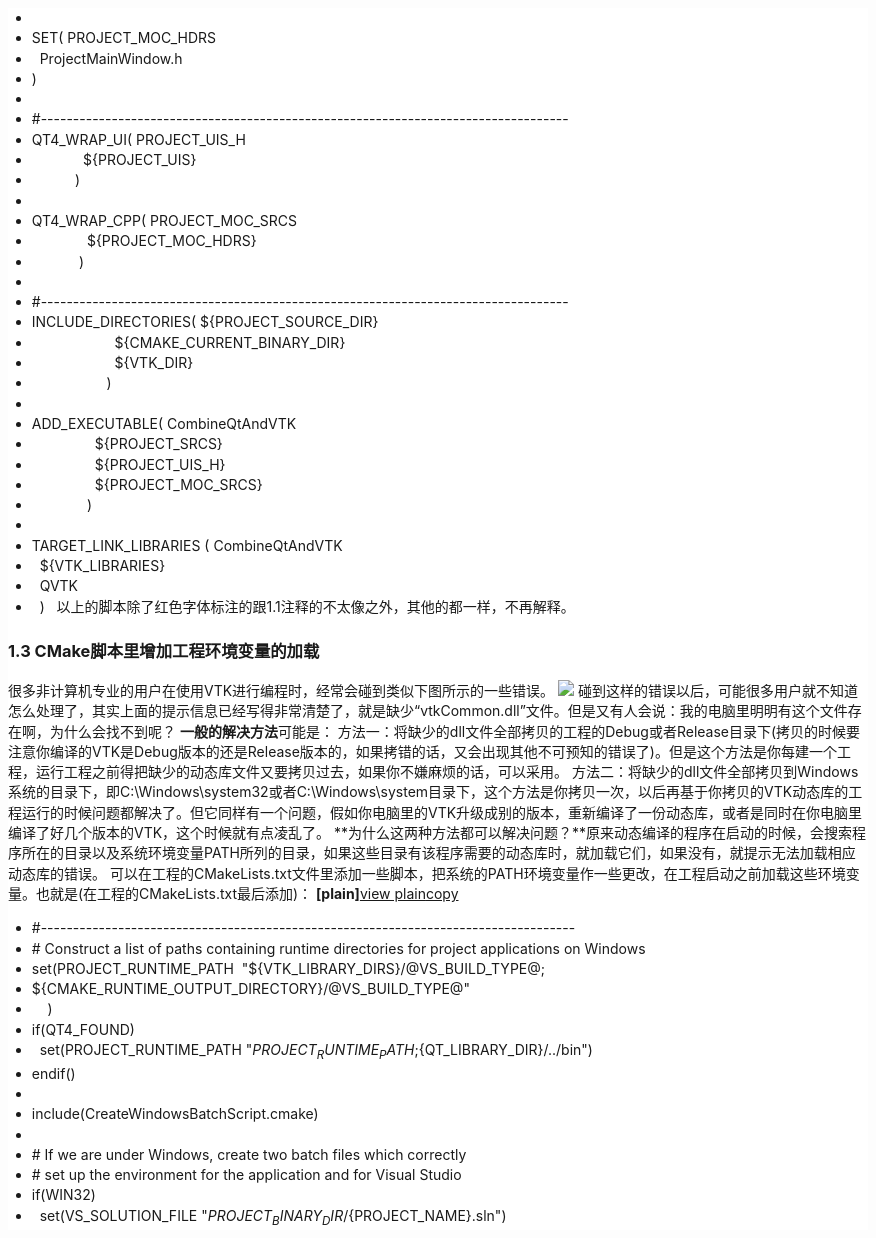- 
- SET( PROJECT_MOC_HDRS  
-   ProjectMainWindow.h  
- )  
- 
- #----------------------------------------------------------------------------------  
- QT4_WRAP_UI( PROJECT_UIS_H  
-              ${PROJECT_UIS}  
-            )  
- 
- QT4_WRAP_CPP( PROJECT_MOC_SRCS  
-               ${PROJECT_MOC_HDRS}  
-             )  
- 
- #----------------------------------------------------------------------------------  
- INCLUDE_DIRECTORIES( ${PROJECT_SOURCE_DIR}  
-                      ${CMAKE_CURRENT_BINARY_DIR}  
-                      ${VTK_DIR}  
-                    )  
- 
- ADD_EXECUTABLE( CombineQtAndVTK  
-                 ${PROJECT_SRCS}  
-                 ${PROJECT_UIS_H}  
-                 ${PROJECT_MOC_SRCS}  
-               )  
- 
- TARGET_LINK_LIBRARIES ( CombineQtAndVTK  
-   ${VTK_LIBRARIES}  
-   QVTK  
-   )  
以上的脚本除了红色字体标注的跟1.1注释的不太像之外，其他的都一样，不再解释。
### 1.3 CMake脚本里增加工程环境变量的加载
很多非计算机专业的用户在使用VTK进行编程时，经常会碰到类似下图所示的一些错误。
![](https://img-my.csdn.net/uploads/201303/13/1363161153_9548.png)
碰到这样的错误以后，可能很多用户就不知道怎么处理了，其实上面的提示信息已经写得非常清楚了，就是缺少“vtkCommon.dll”文件。但是又有人会说：我的电脑里明明有这个文件存在啊，为什么会找不到呢？
**一般的解决方法**可能是：
方法一：将缺少的dll文件全部拷贝的工程的Debug或者Release目录下(拷贝的时候要注意你编译的VTK是Debug版本的还是Release版本的，如果拷错的话，又会出现其他不可预知的错误了)。但是这个方法是你每建一个工程，运行工程之前得把缺少的动态库文件又要拷贝过去，如果你不嫌麻烦的话，可以采用。
方法二：将缺少的dll文件全部拷贝到Windows系统的目录下，即C:\Windows\system32或者C:\Windows\system目录下，这个方法是你拷贝一次，以后再基于你拷贝的VTK动态库的工程运行的时候问题都解决了。但它同样有一个问题，假如你电脑里的VTK升级成别的版本，重新编译了一份动态库，或者是同时在你电脑里编译了好几个版本的VTK，这个时候就有点凌乱了。
**为什么这两种方法都可以解决问题？**原来动态编译的程序在启动的时候，会搜索程序所在的目录以及系统环境变量PATH所列的目录，如果这些目录有该程序需要的动态库时，就加载它们，如果没有，就提示无法加载相应动态库的错误。
可以在工程的CMakeLists.txt文件里添加一些脚本，把系统的PATH环境变量作一些更改，在工程启动之前加载这些环境变量。也就是(在工程的CMakeLists.txt最后添加)：
**[plain]**[view
 plain](http://blog.csdn.net/www_doling_net/article/details/8668870#)[copy](http://blog.csdn.net/www_doling_net/article/details/8668870#)
- #-----------------------------------------------------------------------------------  
- # Construct a list of paths containing runtime directories for project applications on Windows  
- set(PROJECT_RUNTIME_PATH  "${VTK_LIBRARY_DIRS}/@VS_BUILD_TYPE@;  
- ${CMAKE_RUNTIME_OUTPUT_DIRECTORY}/@VS_BUILD_TYPE@"  
-     )  
- if(QT4_FOUND)  
-   set(PROJECT_RUNTIME_PATH "${PROJECT_RUNTIME_PATH};${QT_LIBRARY_DIR}/../bin")  
- endif()  
- 
- include(CreateWindowsBatchScript.cmake)  
- 
- # If we are under Windows, create two batch files which correctly  
- # set up the environment for the application and for Visual Studio  
- if(WIN32)  
-   set(VS_SOLUTION_FILE "${PROJECT_BINARY_DIR}/${PROJECT_NAME}.sln")  